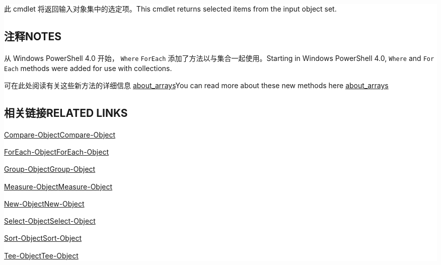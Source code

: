 <span data-ttu-id="40bdb-368">此 cmdlet 将返回输入对象集中的选定项。</span><span class="sxs-lookup"><span data-stu-id="40bdb-368">This cmdlet returns selected items from the input object set.</span></span>

## <span data-ttu-id="40bdb-369">注释</span><span class="sxs-lookup"><span data-stu-id="40bdb-369">NOTES</span></span>

<span data-ttu-id="40bdb-370">从 Windows PowerShell 4.0 开始， `Where` `ForEach` 添加了方法以与集合一起使用。</span><span class="sxs-lookup"><span data-stu-id="40bdb-370">Starting in Windows PowerShell 4.0, `Where` and `ForEach` methods were added for use with collections.</span></span>

<span data-ttu-id="40bdb-371">可在此处阅读有关这些新方法的详细信息 [about_arrays](./About/about_Arrays.md)</span><span class="sxs-lookup"><span data-stu-id="40bdb-371">You can read more about these new methods here [about_arrays](./About/about_Arrays.md)</span></span>

## <span data-ttu-id="40bdb-372">相关链接</span><span class="sxs-lookup"><span data-stu-id="40bdb-372">RELATED LINKS</span></span>

[<span data-ttu-id="40bdb-373">Compare-Object</span><span class="sxs-lookup"><span data-stu-id="40bdb-373">Compare-Object</span></span>](../Microsoft.PowerShell.Utility/Compare-Object.md)

[<span data-ttu-id="40bdb-374">ForEach-Object</span><span class="sxs-lookup"><span data-stu-id="40bdb-374">ForEach-Object</span></span>](ForEach-Object.md)

[<span data-ttu-id="40bdb-375">Group-Object</span><span class="sxs-lookup"><span data-stu-id="40bdb-375">Group-Object</span></span>](../Microsoft.PowerShell.Utility/Group-Object.md)

[<span data-ttu-id="40bdb-376">Measure-Object</span><span class="sxs-lookup"><span data-stu-id="40bdb-376">Measure-Object</span></span>](../Microsoft.PowerShell.Utility/Measure-Object.md)

[<span data-ttu-id="40bdb-377">New-Object</span><span class="sxs-lookup"><span data-stu-id="40bdb-377">New-Object</span></span>](../Microsoft.PowerShell.Utility/New-Object.md)

[<span data-ttu-id="40bdb-378">Select-Object</span><span class="sxs-lookup"><span data-stu-id="40bdb-378">Select-Object</span></span>](../Microsoft.PowerShell.Utility/Select-Object.md)

[<span data-ttu-id="40bdb-379">Sort-Object</span><span class="sxs-lookup"><span data-stu-id="40bdb-379">Sort-Object</span></span>](../Microsoft.PowerShell.Utility/Sort-Object.md)

[<span data-ttu-id="40bdb-380">Tee-Object</span><span class="sxs-lookup"><span data-stu-id="40bdb-380">Tee-Object</span></span>](../Microsoft.PowerShell.Utility/Tee-Object.md)
